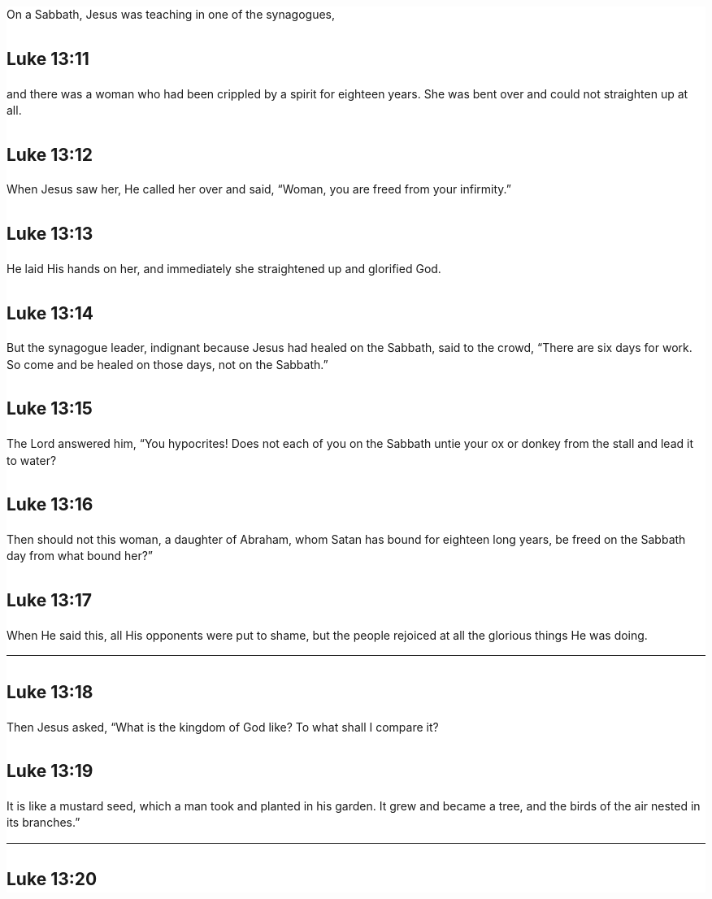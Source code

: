 On a Sabbath, Jesus was teaching in one of the synagogues,

## Luke 13:11

and there was a woman who had been crippled by a spirit for eighteen years. She was bent over and could not straighten up at all.

## Luke 13:12

When Jesus saw her, He called her over and said, “Woman, you are freed from your infirmity.”

## Luke 13:13

He laid His hands on her, and immediately she straightened up and glorified God.

## Luke 13:14

But the synagogue leader, indignant because Jesus had healed on the Sabbath, said to the crowd, “There are six days for work. So come and be healed on those days, not on the Sabbath.”

## Luke 13:15

The Lord answered him, “You hypocrites! Does not each of you on the Sabbath untie your ox or donkey from the stall and lead it to water?

## Luke 13:16

Then should not this woman, a daughter of Abraham, whom Satan has bound for eighteen long years, be freed on the Sabbath day from what bound her?”

## Luke 13:17

When He said this, all His opponents were put to shame, but the people rejoiced at all the glorious things He was doing.

---

## Luke 13:18

Then Jesus asked, “What is the kingdom of God like? To what shall I compare it?

## Luke 13:19

It is like a mustard seed, which a man took and planted in his garden. It grew and became a tree, and the birds of the air nested in its branches.”

---

## Luke 13:20
